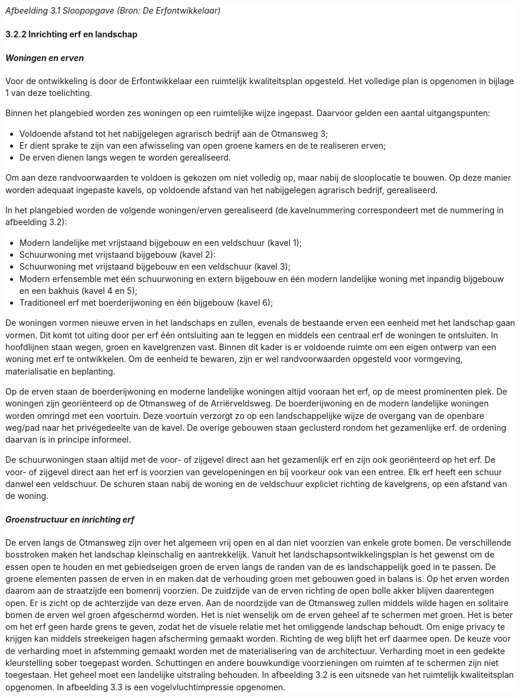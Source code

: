 *Afbeelding 3.1 Sloopopgave (Bron: De Erfontwikkelaar)*

#### **3.2.2 Inrichting erf en landschap**

#### *Woningen en erven*

Voor de ontwikkeling is door de Erfontwikkelaar een ruimtelijk kwaliteitsplan opgesteld. Het volledige plan is opgenomen in bijlage 1 van deze toelichting.

Binnen het plangebied worden zes woningen op een ruimtelijke wijze ingepast. Daarvoor gelden een aantal uitgangspunten:

- Voldoende afstand tot het nabijgelegen agrarisch bedrijf aan de Otmansweg 3;
- Er dient sprake te zijn van een afwisseling van open groene kamers en de te realiseren erven;
- De erven dienen langs wegen te worden gerealiseerd.

Om aan deze randvoorwaarden te voldoen is gekozen om niet volledig op, maar nabij de slooplocatie te bouwen. Op deze manier worden adequaat ingepaste kavels, op voldoende afstand van het nabijgelegen agrarisch bedrijf, gerealiseerd.

In het plangebied worden de volgende woningen/erven gerealiseerd (de kavelnummering correspondeert met de nummering in afbeelding 3.2):

- Modern landelijke met vrijstaand bijgebouw en een veldschuur (kavel 1);
- Schuurwoning met vrijstaand bijgebouw (kavel 2):
- Schuurwoning met vrijstaand bijgebouw en een veldschuur (kavel 3);
- Modern erfensemble met één schuurwoning en extern bijgebouw en één modern landelijke woning met inpandig bijgebouw en een bakhuis (kavel 4 en 5);
- Traditioneel erf met boerderijwoning en één bijgebouw (kavel 6);

De woningen vormen nieuwe erven in het landschaps en zullen, evenals de bestaande erven een eenheid met het landschap gaan vormen. Dit komt tot uiting door per erf één ontsluiting aan te leggen en middels een centraal erf de woningen te ontsluiten. In hoofdlijnen staan wegen, groen en kavelgrenzen vast. Binnen dit kader is er voldoende ruimte om een eigen ontwerp van een woning met erf te ontwikkelen. Om de eenheid te bewaren, zijn er wel randvoorwaarden opgesteld voor vormgeving, materialisatie en beplanting.

Op de erven staan de boerderijwoning en moderne landelijke woningen altijd vooraan het erf, op de meest prominenten plek. De woningen zijn georiënteerd op de Otmansweg of de Arriërveldsweg. De boerderijwoning en de modern landelijke woningen worden omringd met een voortuin. Deze voortuin verzorgt zo op een landschappelijke wijze de overgang van de openbare weg/pad naar het privégedeelte van de kavel. De overige gebouwen staan geclusterd rondom het gezamenlijke erf. de ordening daarvan is in principe informeel.

De schuurwoningen staan altijd met de voor- of zijgevel direct aan het gezamenlijk erf en zijn ook georiënteerd op het erf. De voor- of zijgevel direct aan het erf is voorzien van gevelopeningen en bij voorkeur ook van een entree. Elk erf heeft een schuur danwel een veldschuur. De schuren staan nabij de woning en de veldschuur expliciet richting de kavelgrens, op een afstand van de woning.

#### *Groenstructuur en inrichting erf*

De erven langs de Otmansweg zijn over het algemeen vrij open en al dan niet voorzien van enkele grote bomen. De verschillende bosstroken maken het landschap kleinschalig en aantrekkelijk. Vanuit het landschapsontwikkelingsplan is het gewenst om de essen open te houden en met gebiedseigen groen de erven langs de randen van de es landschappelijk goed in te passen. De groene elementen passen de erven in en maken dat de verhouding groen met gebouwen goed in balans is. Op het erven worden daarom aan de straatzijde een bomenrij voorzien. De zuidzijde van de erven richting de open bolle akker blijven daarentegen open. Er is zicht op de achterzijde van deze erven. Aan de noordzijde van de Otmansweg zullen middels wilde hagen en solitaire bomen de erven wel groen afgeschermd worden. Het is niet wenselijk om de erven geheel af te schermen met groen. Het is beter om het erf geen harde grens te geven, zodat het de visuele relatie met het omliggende landschap behoudt. Om enige privacy te krijgen kan middels streekeigen hagen afscherming gemaakt worden. Richting de weg blijft het erf daarmee open. De keuze voor de verharding moet in afstemming gemaakt worden met de materialisering van de architectuur. Verharding moet in een gedekte kleurstelling sober toegepast worden. Schuttingen en andere bouwkundige voorzieningen om ruimten af te schermen zijn niet toegestaan. Het geheel moet een landelijke uitstraling behouden. In afbeelding 3.2 is een uitsnede van het ruimtelijk kwaliteitsplan opgenomen. In afbeelding 3.3 is een vogelvluchtimpressie opgenomen.
